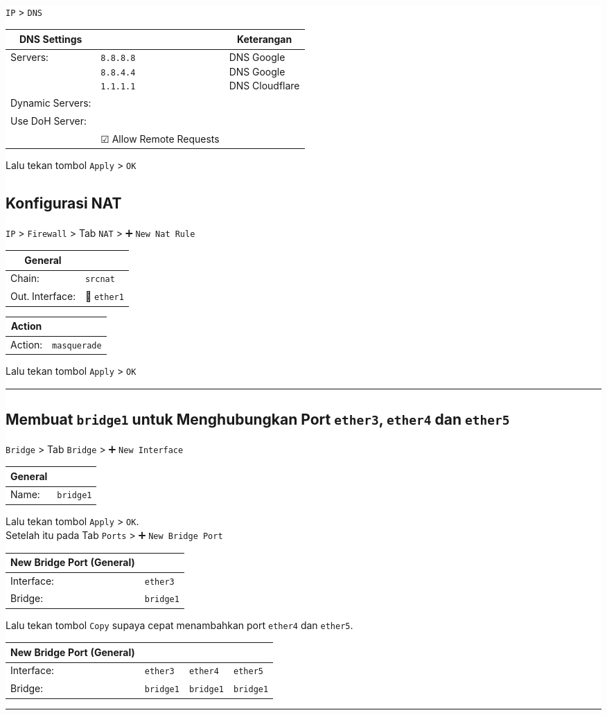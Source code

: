 `IP` > `DNS`

| DNS Settings     |                                       | Keterangan                                   |
| ---------------- | ------------------------------------- | -------------------------------------------- |
| Servers:         | `8.8.8.8`<br/>`8.8.4.4`<br/>`1.1.1.1` | DNS Google<br/>DNS Google<br/>DNS Cloudflare |
| Dynamic Servers: |                                       |                                              |
| Use DoH Server:  |                                       |                                              |
|                  | ☑ Allow Remote Requests               |                                              |

Lalu tekan tombol `Apply` > `OK`

## Konfigurasi NAT

`IP` > `Firewall` > Tab `NAT` > ➕ `New Nat Rule`

| General         |             |
| --------------- | ----------- |
| Chain:          | `srcnat`    |
| Out. Interface: | 🔲 `ether1` |

| Action  |              |
| ------- | ------------ |
| Action: | `masquerade` |

Lalu tekan tombol `Apply` > `OK`

---

## Membuat `bridge1` untuk Menghubungkan Port `ether3`, `ether4` dan `ether5`

`Bridge` > Tab `Bridge` > ➕ `New Interface`

| General |           |
| ------- | --------- |
| Name:   | `bridge1` |

Lalu tekan tombol `Apply` > `OK`.  
Setelah itu pada Tab `Ports` > ➕ `New Bridge Port`

| New Bridge Port (General) |           |
| ------------------------- | --------- |
| Interface:                | `ether3`  |
| Bridge:                   | `bridge1` |

Lalu tekan tombol `Copy` supaya cepat menambahkan port `ether4` dan `ether5`.

| New Bridge Port (General) |           |           |           |
| ------------------------- | --------- | --------- | --------- |
| Interface:                | `ether3`  | `ether4`  | `ether5`  |
| Bridge:                   | `bridge1` | `bridge1` | `bridge1` |

---